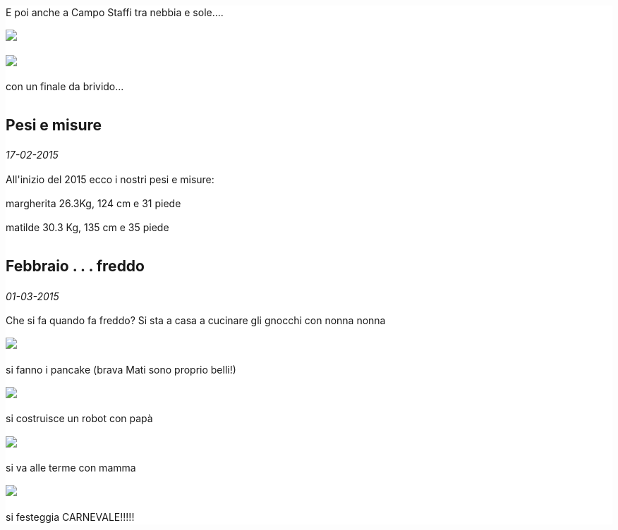   
   E poi anche a Campo Staffi tra nebbia e sole....
  
 
   ![](img/uploads_2015_02_staffi_marghe.jpg)
  
  
 
   ![](img/uploads_2015_02_staffi_flavio.jpg)
  
  
  
   con un finale da brivido...
  
 

## Pesi e misure
*17-02-2015*

 
  
   All'inizio del 2015 ecco i nostri pesi e misure:
  
  
   margherita 26.3Kg, 124 cm e 31 piede
  
  
   matilde 30.3 Kg, 135 cm e 35 piede
  
 

## Febbraio . . .  freddo
*01-03-2015*

 
  
   Che si fa quando fa freddo? Si sta a casa a cucinare gli gnocchi con nonna nonna
  
 
   ![](img/uploads_2015_04_gnocchi.jpg)
  
  
  
   si fanno i pancake (brava Mati sono proprio belli!)
  
 
   ![](img/uploads_2015_04_pancake.jpg)
  
  
  
   si costruisce un robot con papà
  
 
   ![](img/uploads_2015_02_robot.jpg)
  
  
  
   si va alle terme con mamma
  
 
   ![](img/uploads_2015_04_terme.jpg)
  
  
  
   si festeggia CARNEVALE!!!!!
  